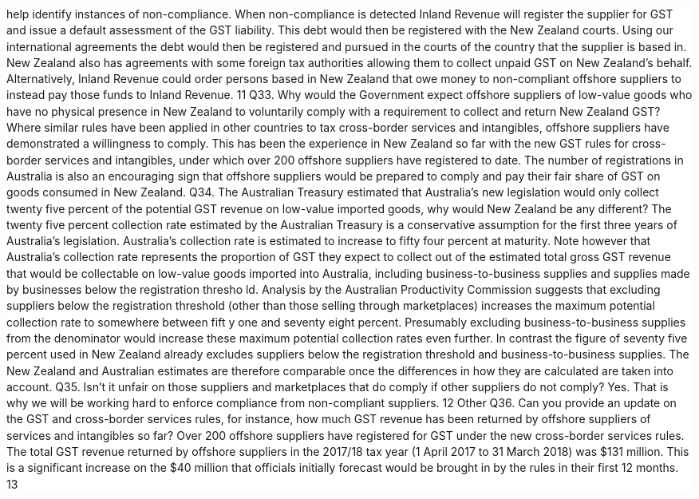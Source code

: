 help identify instances of non-compliance. When non-compliance is detected Inland Revenue will register the supplier for GST and issue a default assessment of the GST liability. This debt would then be registered with the New Zealand courts. Using our international agreements the debt would then be registered and pursued in the courts of the country that the supplier is based in. New Zealand also has agreements with some foreign tax authorities allowing them to collect unpaid GST on New Zealand’s behalf. Alternatively, Inland Revenue could order persons based in New Zealand that owe money to non-compliant offshore suppliers to instead pay those funds to Inland Revenue. 11 Q33. Why would the Government expect offshore suppliers of low-value goods who have no physical presence in New Zealand to voluntarily comply with a requirement to collect and return New Zealand GST? Where similar rules have been applied in other countries to tax cross-border services and intangibles, offshore suppliers have demonstrated a willingness to comply. This has been the experience in New Zealand so far with the new GST rules for cross-border services and intangibles, under which over 200 offshore suppliers have registered to date. The number of registrations in Australia is also an encouraging sign that offshore suppliers would be prepared to comply and pay their fair share of GST on goods consumed in New Zealand. Q34. The Australian Treasury estimated that Australia’s new legislation would only collect twenty five percent of the potential GST revenue on low-value imported goods, why would New Zealand be any different? The twenty five percent collection rate estimated by the Australian Treasury is a conservative assumption for the first three years of Australia’s legislation. Australia’s collection rate is estimated to increase to fifty four percent at maturity. Note however that Australia’s collection rate represents the proportion of GST they expect to collect out of the estimated total gross GST revenue that would be collectable on low-value goods imported into Australia, including business-to-business supplies and supplies made by businesses below the registration thresho ld. Analysis by the Australian Productivity Commission suggests that excluding suppliers below the registration threshold (other than those selling through marketplaces) increases the maximum potential collection rate to somewhere between fift y one and seventy eight percent. Presumably excluding business-to-business supplies from the denominator would increase these maximum potential collection rates even further. In contrast the figure of seventy five percent used in New Zealand already excludes suppliers below the registration threshold and business-to-business supplies. The New Zealand and Australian estimates are therefore comparable once the differences in how they are calculated are taken into account. Q35. Isn’t it unfair on those suppliers and marketplaces that do comply if other suppliers do not comply? Yes. That is why we will be working hard to enforce compliance from non-compliant suppliers. 12 Other Q36. Can you provide an update on the GST and cross-border services rules, for instance, how much GST revenue has been returned by offshore suppliers of services and intangibles so far? Over 200 offshore suppliers have registered for GST under the new cross-border services rules. The total GST revenue returned by offshore suppliers in the 2017/18 tax year (1 April 2017 to 31 March 2018) was $131 million. This is a significant increase on the $40 million that officials initially forecast would be brought in by the rules in their first 12 months. 13